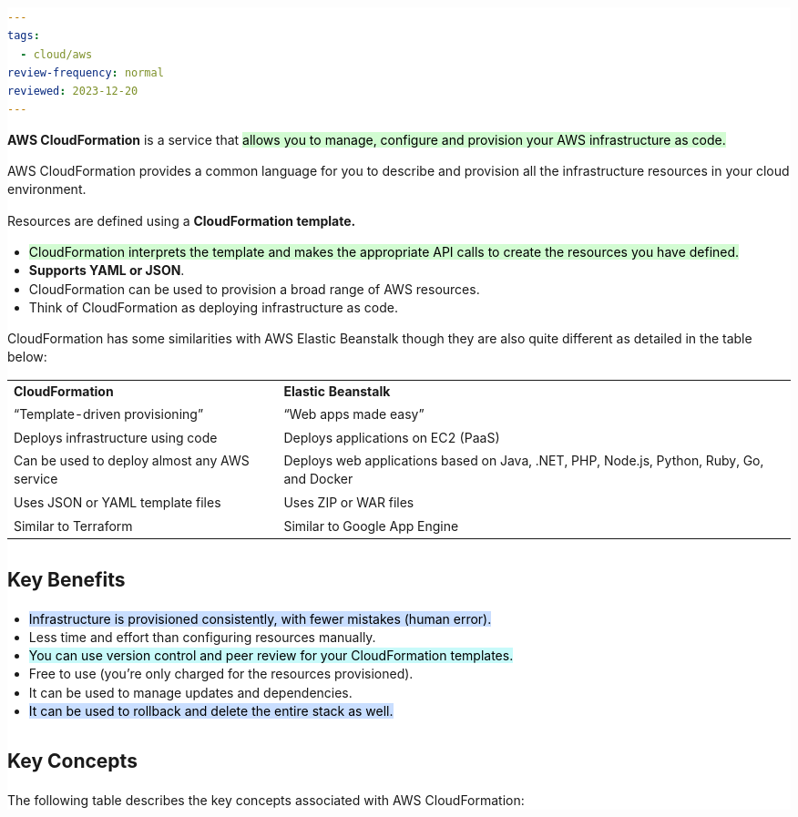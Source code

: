 ```yaml
---
tags:
  - cloud/aws
review-frequency: normal
reviewed: 2023-12-20
---
```

**AWS CloudFormation** is a service that <mark style="background: #BBFABBA6;">allows you to manage, configure and provision your AWS infrastructure as code.</mark>

AWS CloudFormation provides a common language for you to describe and provision all the infrastructure resources in your cloud environment.  

Resources are defined using a **CloudFormation template.**
- <mark style="background: #BBFABBA6;">CloudFormation interprets the template and makes the appropriate API calls to create the resources you have defined.</mark>
- **Supports YAML or JSON**.
- CloudFormation can be used to provision a broad range of AWS resources.
- Think of CloudFormation as deploying infrastructure as code.

CloudFormation has some similarities with AWS Elastic Beanstalk though they are also quite different as detailed in the table below:

|   |   |
|---|---|
|**CloudFormation**|**Elastic Beanstalk**|
|“Template-driven provisioning”|“Web apps made easy”|
|Deploys infrastructure using code|Deploys applications on EC2 (PaaS)|
|Can be used to deploy almost any AWS service|Deploys web applications based on Java, .NET, PHP, Node.js, Python, Ruby, Go, and Docker|
|Uses JSON or YAML template files|Uses ZIP or WAR files|
|Similar to Terraform|Similar to Google App Engine|

## Key Benefits

- <mark style="background: #ADCCFFA6;">Infrastructure is provisioned consistently, with fewer mistakes (human error).</mark>
- Less time and effort than configuring resources manually.
- <mark style="background: #ABF7F7A6;">You can use version control and peer review for your CloudFormation templates.</mark>
- Free to use (you’re only charged for the resources provisioned).
- It can be used to manage updates and dependencies.
- <mark style="background: #ADCCFFA6;">It can be used to rollback and delete the entire stack as well.</mark>

## Key Concepts

The following table describes the key concepts associated with AWS CloudFormation:
